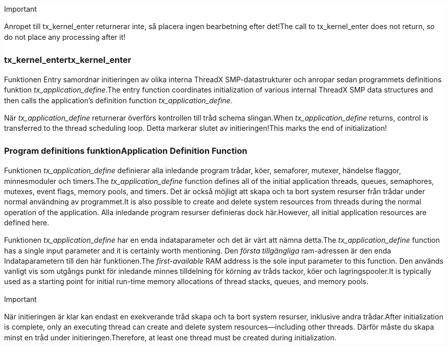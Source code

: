 > [!IMPORTANT]
> <span data-ttu-id="f7242-189">Anropet till tx_kernel_enter returnerar inte, så placera ingen bearbetning efter det!</span><span class="sxs-lookup"><span data-stu-id="f7242-189">The call to tx_kernel_enter does not return, so do not place any processing after it!</span></span>

### <a name="tx_kernel_enter"></a><span data-ttu-id="f7242-190">tx_kernel_enter</span><span class="sxs-lookup"><span data-stu-id="f7242-190">tx_kernel_enter</span></span> 
<span data-ttu-id="f7242-191">Funktionen Entry samordnar initieringen av olika interna ThreadX SMP-datastrukturer och anropar sedan programmets definitions funktion *tx_application_define*.</span><span class="sxs-lookup"><span data-stu-id="f7242-191">The entry function coordinates initialization of various internal ThreadX SMP data structures and then calls the application’s definition function *tx_application_define*.</span></span>

<span data-ttu-id="f7242-192">När *tx_application_define* returnerar överförs kontrollen till tråd schema slingan.</span><span class="sxs-lookup"><span data-stu-id="f7242-192">When *tx_application_define* returns, control is transferred to the thread scheduling loop.</span></span> <span data-ttu-id="f7242-193">Detta markerar slutet av initieringen!</span><span class="sxs-lookup"><span data-stu-id="f7242-193">This marks the end of initialization!</span></span>

### <a name="application-definition-function"></a><span data-ttu-id="f7242-194">Program definitions funktion</span><span class="sxs-lookup"><span data-stu-id="f7242-194">Application Definition Function</span></span>
<span data-ttu-id="f7242-195">Funktionen *tx_application_define* definierar alla inledande program trådar, köer, semaforer, mutexer, händelse flaggor, minnesmoduler och timers.</span><span class="sxs-lookup"><span data-stu-id="f7242-195">The *tx_application_define* function defines all of the initial application threads, queues, semaphores, mutexes, event flags, memory pools, and timers.</span></span> <span data-ttu-id="f7242-196">Det är också möjligt att skapa och ta bort system resurser från trådar under normal användning av programmet.</span><span class="sxs-lookup"><span data-stu-id="f7242-196">It is also possible to create and delete system resources from threads during the normal operation of the application.</span></span> <span data-ttu-id="f7242-197">Alla inledande program resurser definieras dock här.</span><span class="sxs-lookup"><span data-stu-id="f7242-197">However, all initial application resources are defined here.</span></span>

<span data-ttu-id="f7242-198">Funktionen *tx_application_define* har en enda indataparameter och det är värt att nämna detta.</span><span class="sxs-lookup"><span data-stu-id="f7242-198">The *tx_application_define* function has a single input parameter and it is certainly worth mentioning.</span></span> <span data-ttu-id="f7242-199">Den *första tillgängliga* ram-adressen är den enda Indataparametern till den här funktionen.</span><span class="sxs-lookup"><span data-stu-id="f7242-199">The *first-available* RAM address is the sole input parameter to this function.</span></span> <span data-ttu-id="f7242-200">Den används vanligt vis som utgångs punkt för inledande minnes tilldelning för körning av tråds tackor, köer och lagringspooler.</span><span class="sxs-lookup"><span data-stu-id="f7242-200">It is typically used as a starting point for initial run-time memory allocations of thread stacks, queues, and memory pools.</span></span>

> [!IMPORTANT]
> <span data-ttu-id="f7242-201">När initieringen är klar kan endast en exekverande tråd skapa och ta bort system resurser, inklusive andra trådar.</span><span class="sxs-lookup"><span data-stu-id="f7242-201">After initialization is complete, only an executing thread can create and delete system resources—including other threads.</span></span> <span data-ttu-id="f7242-202">Därför måste du skapa minst en tråd under initieringen.</span><span class="sxs-lookup"><span data-stu-id="f7242-202">Therefore, at least one thread must be created during initialization.</span></span>
